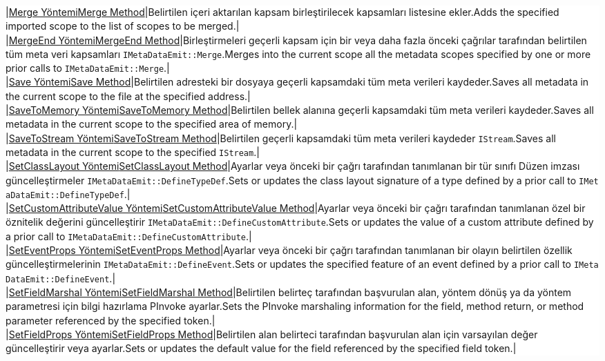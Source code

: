 |[<span data-ttu-id="13e6e-160">Merge Yöntemi</span><span class="sxs-lookup"><span data-stu-id="13e6e-160">Merge Method</span></span>](../../../../docs/framework/unmanaged-api/metadata/imetadataemit-merge-method.md)|<span data-ttu-id="13e6e-161">Belirtilen içeri aktarılan kapsam birleştirilecek kapsamları listesine ekler.</span><span class="sxs-lookup"><span data-stu-id="13e6e-161">Adds the specified imported scope to the list of scopes to be merged.</span></span>|  
|[<span data-ttu-id="13e6e-162">MergeEnd Yöntemi</span><span class="sxs-lookup"><span data-stu-id="13e6e-162">MergeEnd Method</span></span>](../../../../docs/framework/unmanaged-api/metadata/imetadataemit-mergeend-method.md)|<span data-ttu-id="13e6e-163">Birleştirmeleri geçerli kapsam için bir veya daha fazla önceki çağrılar tarafından belirtilen tüm meta veri kapsamları `IMetaDataEmit::Merge`.</span><span class="sxs-lookup"><span data-stu-id="13e6e-163">Merges into the current scope all the metadata scopes specified by one or more prior calls to `IMetaDataEmit::Merge`.</span></span>|  
|[<span data-ttu-id="13e6e-164">Save Yöntemi</span><span class="sxs-lookup"><span data-stu-id="13e6e-164">Save Method</span></span>](../../../../docs/framework/unmanaged-api/metadata/imetadataemit-save-method.md)|<span data-ttu-id="13e6e-165">Belirtilen adresteki bir dosyaya geçerli kapsamdaki tüm meta verileri kaydeder.</span><span class="sxs-lookup"><span data-stu-id="13e6e-165">Saves all metadata in the current scope to the file at the specified address.</span></span>|  
|[<span data-ttu-id="13e6e-166">SaveToMemory Yöntemi</span><span class="sxs-lookup"><span data-stu-id="13e6e-166">SaveToMemory Method</span></span>](../../../../docs/framework/unmanaged-api/metadata/imetadataemit-savetomemory-method.md)|<span data-ttu-id="13e6e-167">Belirtilen bellek alanına geçerli kapsamdaki tüm meta verileri kaydeder.</span><span class="sxs-lookup"><span data-stu-id="13e6e-167">Saves all metadata in the current scope to the specified area of memory.</span></span>|  
|[<span data-ttu-id="13e6e-168">SaveToStream Yöntemi</span><span class="sxs-lookup"><span data-stu-id="13e6e-168">SaveToStream Method</span></span>](../../../../docs/framework/unmanaged-api/metadata/imetadataemit-savetostream-method.md)|<span data-ttu-id="13e6e-169">Belirtilen geçerli kapsamdaki tüm meta verileri kaydeder `IStream`.</span><span class="sxs-lookup"><span data-stu-id="13e6e-169">Saves all metadata in the current scope to the specified `IStream`.</span></span>|  
|[<span data-ttu-id="13e6e-170">SetClassLayout Yöntemi</span><span class="sxs-lookup"><span data-stu-id="13e6e-170">SetClassLayout Method</span></span>](../../../../docs/framework/unmanaged-api/metadata/imetadataemit-setclasslayout-method.md)|<span data-ttu-id="13e6e-171">Ayarlar veya önceki bir çağrı tarafından tanımlanan bir tür sınıfı Düzen imzası güncelleştirmeler `IMetaDataEmit::DefineTypeDef`.</span><span class="sxs-lookup"><span data-stu-id="13e6e-171">Sets or updates the class layout signature of a type defined by a prior call to `IMetaDataEmit::DefineTypeDef`.</span></span>|  
|[<span data-ttu-id="13e6e-172">SetCustomAttributeValue Yöntemi</span><span class="sxs-lookup"><span data-stu-id="13e6e-172">SetCustomAttributeValue Method</span></span>](../../../../docs/framework/unmanaged-api/metadata/imetadataemit-setcustomattributevalue-method.md)|<span data-ttu-id="13e6e-173">Ayarlar veya önceki bir çağrı tarafından tanımlanan özel bir öznitelik değerini güncelleştirir `IMetaDataEmit::DefineCustomAttribute`.</span><span class="sxs-lookup"><span data-stu-id="13e6e-173">Sets or updates the value of a custom attribute defined by a prior call to `IMetaDataEmit::DefineCustomAttribute`.</span></span>|  
|[<span data-ttu-id="13e6e-174">SetEventProps Yöntemi</span><span class="sxs-lookup"><span data-stu-id="13e6e-174">SetEventProps Method</span></span>](../../../../docs/framework/unmanaged-api/metadata/imetadataemit-seteventprops-method.md)|<span data-ttu-id="13e6e-175">Ayarlar veya önceki bir çağrı tarafından tanımlanan bir olayın belirtilen özellik güncelleştirmelerinin `IMetaDataEmit::DefineEvent`.</span><span class="sxs-lookup"><span data-stu-id="13e6e-175">Sets or updates the specified feature of an event defined by a prior call to `IMetaDataEmit::DefineEvent`.</span></span>|  
|[<span data-ttu-id="13e6e-176">SetFieldMarshal Yöntemi</span><span class="sxs-lookup"><span data-stu-id="13e6e-176">SetFieldMarshal Method</span></span>](../../../../docs/framework/unmanaged-api/metadata/imetadataemit-setfieldmarshal-method.md)|<span data-ttu-id="13e6e-177">Belirtilen belirteç tarafından başvurulan alan, yöntem dönüş ya da yöntem parametresi için bilgi hazırlama PInvoke ayarlar.</span><span class="sxs-lookup"><span data-stu-id="13e6e-177">Sets the PInvoke marshaling information for the field, method return, or method parameter referenced by the specified token.</span></span>|  
|[<span data-ttu-id="13e6e-178">SetFieldProps Yöntemi</span><span class="sxs-lookup"><span data-stu-id="13e6e-178">SetFieldProps Method</span></span>](../../../../docs/framework/unmanaged-api/metadata/imetadataemit-setfieldprops-method.md)|<span data-ttu-id="13e6e-179">Belirtilen alan belirteci tarafından başvurulan alan için varsayılan değer güncelleştirir veya ayarlar.</span><span class="sxs-lookup"><span data-stu-id="13e6e-179">Sets or updates the default value for the field referenced by the specified field token.</span></span>|  